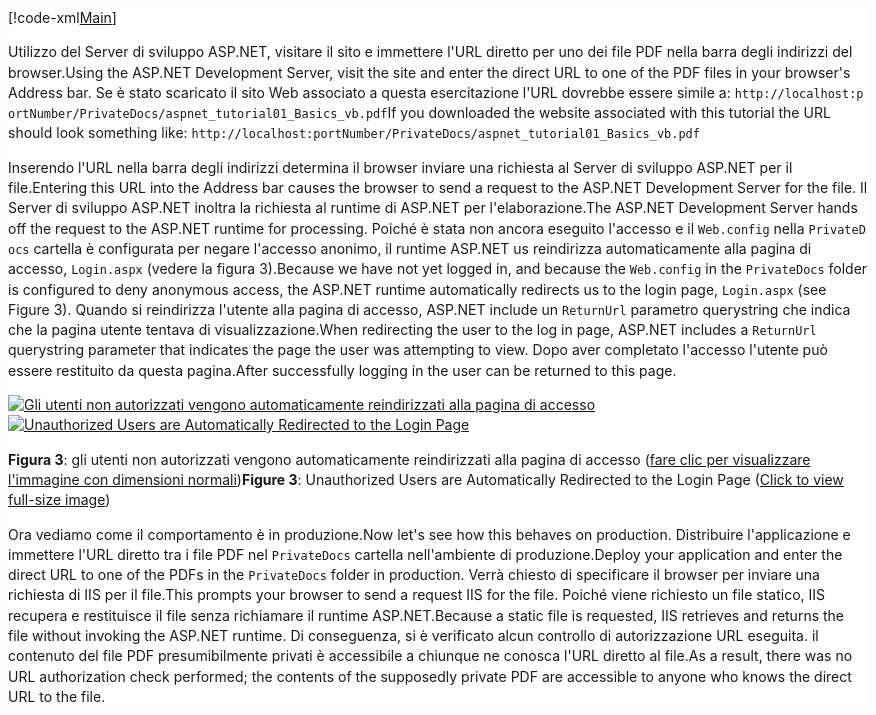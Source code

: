 [!code-xml[Main](core-differences-between-iis-and-the-asp-net-development-server-cs/samples/sample4.xml)]

<span data-ttu-id="58cd3-178">Utilizzo del Server di sviluppo ASP.NET, visitare il sito e immettere l'URL diretto per uno dei file PDF nella barra degli indirizzi del browser.</span><span class="sxs-lookup"><span data-stu-id="58cd3-178">Using the ASP.NET Development Server, visit the site and enter the direct URL to one of the PDF files in your browser's Address bar.</span></span> <span data-ttu-id="58cd3-179">Se è stato scaricato il sito Web associato a questa esercitazione l'URL dovrebbe essere simile a: `http://localhost:portNumber/PrivateDocs/aspnet_tutorial01_Basics_vb.pdf`</span><span class="sxs-lookup"><span data-stu-id="58cd3-179">If you downloaded the website associated with this tutorial the URL should look something like: `http://localhost:portNumber/PrivateDocs/aspnet_tutorial01_Basics_vb.pdf`</span></span>

<span data-ttu-id="58cd3-180">Inserendo l'URL nella barra degli indirizzi determina il browser inviare una richiesta al Server di sviluppo ASP.NET per il file.</span><span class="sxs-lookup"><span data-stu-id="58cd3-180">Entering this URL into the Address bar causes the browser to send a request to the ASP.NET Development Server for the file.</span></span> <span data-ttu-id="58cd3-181">Il Server di sviluppo ASP.NET inoltra la richiesta al runtime di ASP.NET per l'elaborazione.</span><span class="sxs-lookup"><span data-stu-id="58cd3-181">The ASP.NET Development Server hands off the request to the ASP.NET runtime for processing.</span></span> <span data-ttu-id="58cd3-182">Poiché è stata non ancora eseguito l'accesso e il `Web.config` nella `PrivateDocs` cartella è configurata per negare l'accesso anonimo, il runtime ASP.NET us reindirizza automaticamente alla pagina di accesso, `Login.aspx` (vedere la figura 3).</span><span class="sxs-lookup"><span data-stu-id="58cd3-182">Because we have not yet logged in, and because the `Web.config` in the `PrivateDocs` folder is configured to deny anonymous access, the ASP.NET runtime automatically redirects us to the login page, `Login.aspx` (see Figure 3).</span></span> <span data-ttu-id="58cd3-183">Quando si reindirizza l'utente alla pagina di accesso, ASP.NET include un `ReturnUrl` parametro querystring che indica che la pagina utente tentava di visualizzazione.</span><span class="sxs-lookup"><span data-stu-id="58cd3-183">When redirecting the user to the log in page, ASP.NET includes a `ReturnUrl` querystring parameter that indicates the page the user was attempting to view.</span></span> <span data-ttu-id="58cd3-184">Dopo aver completato l'accesso l'utente può essere restituito da questa pagina.</span><span class="sxs-lookup"><span data-stu-id="58cd3-184">After successfully logging in the user can be returned to this page.</span></span>


<span data-ttu-id="58cd3-185">[![Gli utenti non autorizzati vengono automaticamente reindirizzati alla pagina di accesso](core-differences-between-iis-and-the-asp-net-development-server-cs/_static/image8.png)](core-differences-between-iis-and-the-asp-net-development-server-cs/_static/image7.png)</span><span class="sxs-lookup"><span data-stu-id="58cd3-185">[![Unauthorized Users are Automatically Redirected to the Login Page](core-differences-between-iis-and-the-asp-net-development-server-cs/_static/image8.png)](core-differences-between-iis-and-the-asp-net-development-server-cs/_static/image7.png)</span></span>

<span data-ttu-id="58cd3-186">**Figura 3**: gli utenti non autorizzati vengono automaticamente reindirizzati alla pagina di accesso ([fare clic per visualizzare l'immagine con dimensioni normali](core-differences-between-iis-and-the-asp-net-development-server-cs/_static/image9.png))</span><span class="sxs-lookup"><span data-stu-id="58cd3-186">**Figure 3**: Unauthorized Users are Automatically Redirected to the Login Page ([Click to view full-size image](core-differences-between-iis-and-the-asp-net-development-server-cs/_static/image9.png))</span></span>


<span data-ttu-id="58cd3-187">Ora vediamo come il comportamento è in produzione.</span><span class="sxs-lookup"><span data-stu-id="58cd3-187">Now let's see how this behaves on production.</span></span> <span data-ttu-id="58cd3-188">Distribuire l'applicazione e immettere l'URL diretto tra i file PDF nel `PrivateDocs` cartella nell'ambiente di produzione.</span><span class="sxs-lookup"><span data-stu-id="58cd3-188">Deploy your application and enter the direct URL to one of the PDFs in the `PrivateDocs` folder in production.</span></span> <span data-ttu-id="58cd3-189">Verrà chiesto di specificare il browser per inviare una richiesta di IIS per il file.</span><span class="sxs-lookup"><span data-stu-id="58cd3-189">This prompts your browser to send a request IIS for the file.</span></span> <span data-ttu-id="58cd3-190">Poiché viene richiesto un file statico, IIS recupera e restituisce il file senza richiamare il runtime ASP.NET.</span><span class="sxs-lookup"><span data-stu-id="58cd3-190">Because a static file is requested, IIS retrieves and returns the file without invoking the ASP.NET runtime.</span></span> <span data-ttu-id="58cd3-191">Di conseguenza, si è verificato alcun controllo di autorizzazione URL eseguita. il contenuto del file PDF presumibilmente privati è accessibile a chiunque ne conosca l'URL diretto al file.</span><span class="sxs-lookup"><span data-stu-id="58cd3-191">As a result, there was no URL authorization check performed; the contents of the supposedly private PDF are accessible to anyone who knows the direct URL to the file.</span></span>